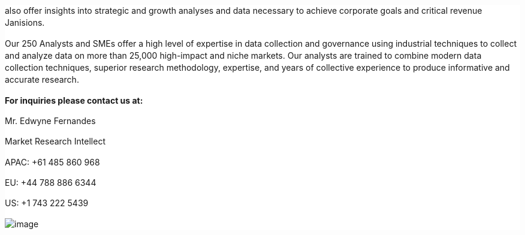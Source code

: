 also offer insights into strategic and growth analyses and data necessary to achieve corporate goals and critical revenue Janisions.</p><p><span class="">Our 250 Analysts and SMEs offer a high level of expertise in data collection and governance using industrial techniques to collect and analyze data on more than 25,000 high-impact and niche markets. Our analysts are trained to combine modern data collection techniques, superior research methodology, expertise, and years of collective experience to produce informative and accurate research.</span></p><p><strong>For inquiries please contact us at:</strong></p><p>Mr. Edwyne Fernandes</p><p>Market Research Intellect</p><p>APAC: +61 485 860 968</p><p>EU: +44 788 886 6344</p><p>US: +1 743 222 5439</p>
![image](https://github.com/user-attachments/assets/bde78e27-d689-4431-a19b-a1f62b839348)
